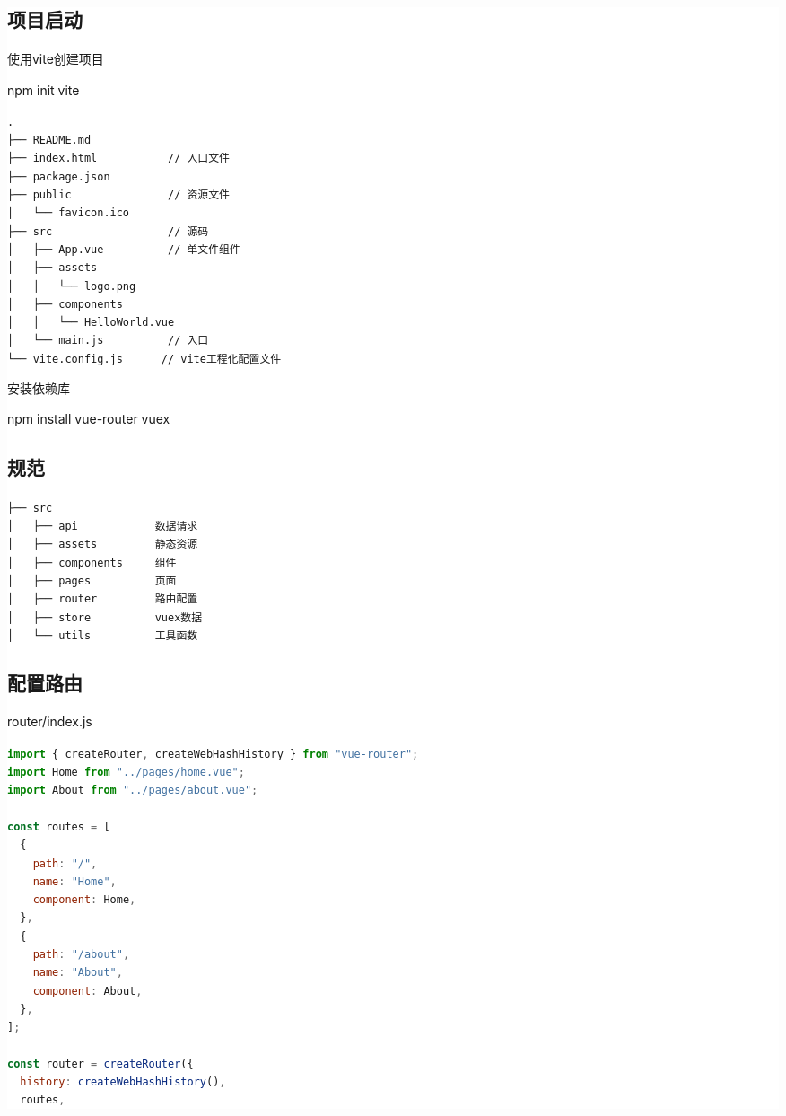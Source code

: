 ## 项目启动

使用vite创建项目

npm init vite

```
.
├── README.md
├── index.html           // 入口文件
├── package.json
├── public               // 资源文件
│   └── favicon.ico
├── src                  // 源码
│   ├── App.vue          // 单文件组件
│   ├── assets
│   │   └── logo.png
│   ├── components   
│   │   └── HelloWorld.vue
│   └── main.js          // 入口
└── vite.config.js      // vite工程化配置文件
```


安装依赖库

npm install vue-router vuex

## 规范

```
├── src
│   ├── api            数据请求
│   ├── assets         静态资源
│   ├── components     组件
│   ├── pages          页面
│   ├── router         路由配置
│   ├── store          vuex数据
│   └── utils          工具函数
```


## 配置路由
router/index.js

```js
import { createRouter, createWebHashHistory } from "vue-router";
import Home from "../pages/home.vue";
import About from "../pages/about.vue";

const routes = [
  {
    path: "/",
    name: "Home",
    component: Home,
  },
  {
    path: "/about",
    name: "About",
    component: About,
  },
];

const router = createRouter({
  history: createWebHashHistory(),
  routes,
```